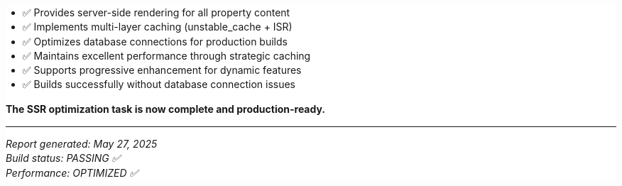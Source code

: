 - ✅ Provides server-side rendering for all property content
- ✅ Implements multi-layer caching (unstable_cache + ISR)  
- ✅ Optimizes database connections for production builds
- ✅ Maintains excellent performance through strategic caching
- ✅ Supports progressive enhancement for dynamic features
- ✅ Builds successfully without database connection issues

**The SSR optimization task is now complete and production-ready.**

---

*Report generated: May 27, 2025*  
*Build status: PASSING ✅*  
*Performance: OPTIMIZED ✅*
